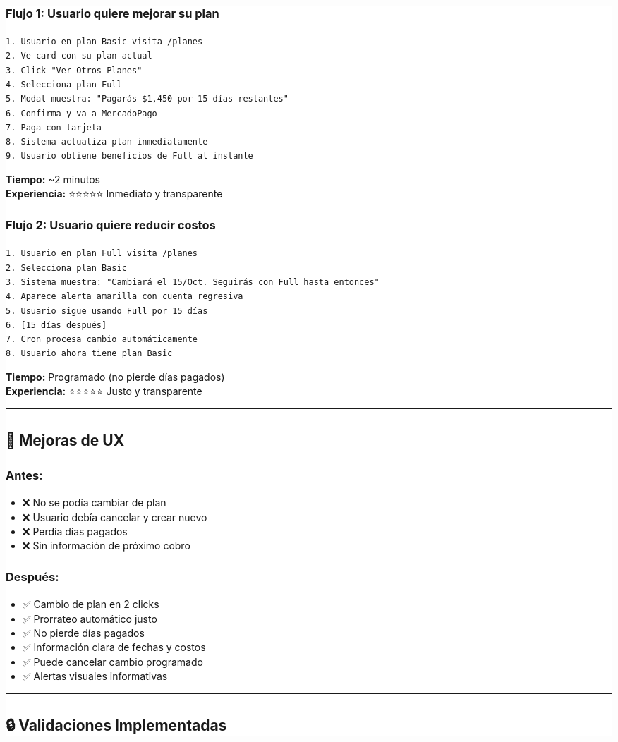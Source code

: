 ### **Flujo 1: Usuario quiere mejorar su plan**
```
1. Usuario en plan Basic visita /planes
2. Ve card con su plan actual
3. Click "Ver Otros Planes"
4. Selecciona plan Full
5. Modal muestra: "Pagarás $1,450 por 15 días restantes"
6. Confirma y va a MercadoPago
7. Paga con tarjeta
8. Sistema actualiza plan inmediatamente
9. Usuario obtiene beneficios de Full al instante
```

**Tiempo:** ~2 minutos  
**Experiencia:** ⭐⭐⭐⭐⭐ Inmediato y transparente

### **Flujo 2: Usuario quiere reducir costos**
```
1. Usuario en plan Full visita /planes
2. Selecciona plan Basic
3. Sistema muestra: "Cambiará el 15/Oct. Seguirás con Full hasta entonces"
4. Aparece alerta amarilla con cuenta regresiva
5. Usuario sigue usando Full por 15 días
6. [15 días después]
7. Cron procesa cambio automáticamente
8. Usuario ahora tiene plan Basic
```

**Tiempo:** Programado (no pierde días pagados)  
**Experiencia:** ⭐⭐⭐⭐⭐ Justo y transparente

---

## 🎨 **Mejoras de UX**

### **Antes:**
- ❌ No se podía cambiar de plan
- ❌ Usuario debía cancelar y crear nuevo
- ❌ Perdía días pagados
- ❌ Sin información de próximo cobro

### **Después:**
- ✅ Cambio de plan en 2 clicks
- ✅ Prorrateo automático justo
- ✅ No pierde días pagados
- ✅ Información clara de fechas y costos
- ✅ Puede cancelar cambio programado
- ✅ Alertas visuales informativas

---

## 🔒 **Validaciones Implementadas**
